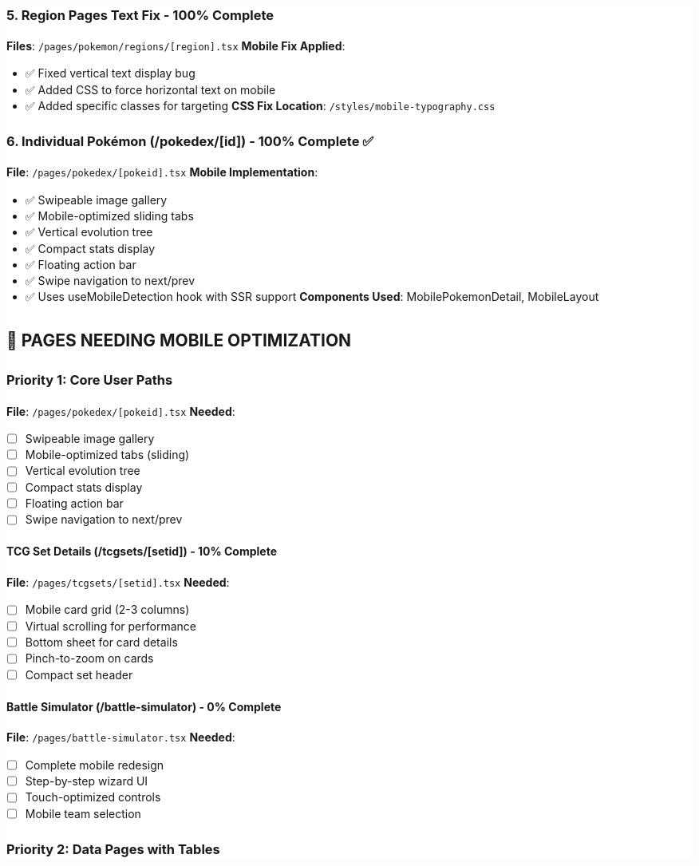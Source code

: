### 5. Region Pages Text Fix - 100% Complete
**Files**: `/pages/pokemon/regions/[region].tsx`
**Mobile Fix Applied**:
- ✅ Fixed vertical text display bug
- ✅ Added CSS to force horizontal text on mobile
- ✅ Added specific classes for targeting
**CSS Fix Location**: `/styles/mobile-typography.css`

### 6. Individual Pokémon (/pokedex/[id]) - 100% Complete ✅
**File**: `/pages/pokedex/[pokeid].tsx`
**Mobile Implementation**:
- ✅ Swipeable image gallery
- ✅ Mobile-optimized sliding tabs
- ✅ Vertical evolution tree
- ✅ Compact stats display
- ✅ Floating action bar
- ✅ Swipe navigation to next/prev
- ✅ Uses useMobileDetection hook with SSR support
**Components Used**: MobilePokemonDetail, MobileLayout

## 🚧 PAGES NEEDING MOBILE OPTIMIZATION

### Priority 1: Core User Paths
**File**: `/pages/pokedex/[pokeid].tsx`
**Needed**:
- [ ] Swipeable image gallery
- [ ] Mobile-optimized tabs (sliding)
- [ ] Vertical evolution tree
- [ ] Compact stats display
- [ ] Floating action bar
- [ ] Swipe navigation to next/prev

#### TCG Set Details (/tcgsets/[setid]) - 10% Complete
**File**: `/pages/tcgsets/[setid].tsx`
**Needed**:
- [ ] Mobile card grid (2-3 columns)
- [ ] Virtual scrolling for performance
- [ ] Bottom sheet for card details
- [ ] Pinch-to-zoom on cards
- [ ] Compact set header

#### Battle Simulator (/battle-simulator) - 0% Complete
**File**: `/pages/battle-simulator.tsx`
**Needed**:
- [ ] Complete mobile redesign
- [ ] Step-by-step wizard UI
- [ ] Touch-optimized controls
- [ ] Mobile team selection

### Priority 2: Data Pages with Tables
